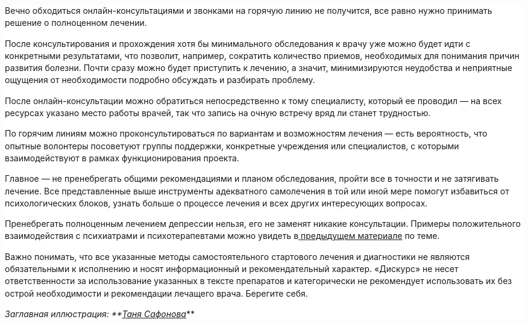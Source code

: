 Вечно обходиться онлайн-консультациями и звонками на горячую линию не получится, все равно нужно принимать решение о полноценном лечении.

После консультирования и прохождения хотя бы минимального обследования к врачу уже можно будет идти с конкретными результатами, что позволит, например, сократить количество приемов, необходимых для понимания причин развития болезни. Почти сразу можно будет приступить к лечению, а значит, минимизируются неудобства и неприятные ощущения от необходимости подробно обсуждать и разбирать проблему.

После онлайн-консультации можно обратиться непосредственно к тому специалисту, который ее проводил — на всех ресурсах указано место работы врачей, так что запись на очную встречу вряд ли станет трудностью.

По горячим линиям можно проконсультироваться по вариантам и возможностям лечения — есть вероятность, что опытные волонтеры посоветуют группы поддержки, конкретные учреждения или специалистов, с которыми взаимодействуют в рамках функционирования проекта.

Главное — не пренебрегать общими рекомендациями и планом обследования, пройти все в точности и не затягивать лечение. Все представленные выше инструменты адекватного самолечения в той или иной мере помогут избавиться от психологических блоков, узнать больше о процессе лечения и всех других интересующих вопросах.

Пренебрегать полноценным лечением депрессии нельзя, его не заменят никакие консультации. Примеры положительного взаимодействия с психиатрами и психотерапевтами можно увидеть в[ предыдущем материале](https://discours.io/articles/social/depressiya-prichuda-ili-problema-tri-besedy-o-bolezni) по теме.

Важно понимать, что все указанные методы самостоятельного стартового лечения и диагностики не являются обязательными к исполнению и носят информационный и рекомендательный характер. «Дискурс» не несет ответственности за использование указанных в тексте препаратов и категорически не рекомендует использовать их без острой необходимости и рекомендации лечащего врача. Берегите себя.

_Заглавная иллюстрация: _**_[Таня Сафонова](https://www.facebook.com/serafimapatisson)_**
